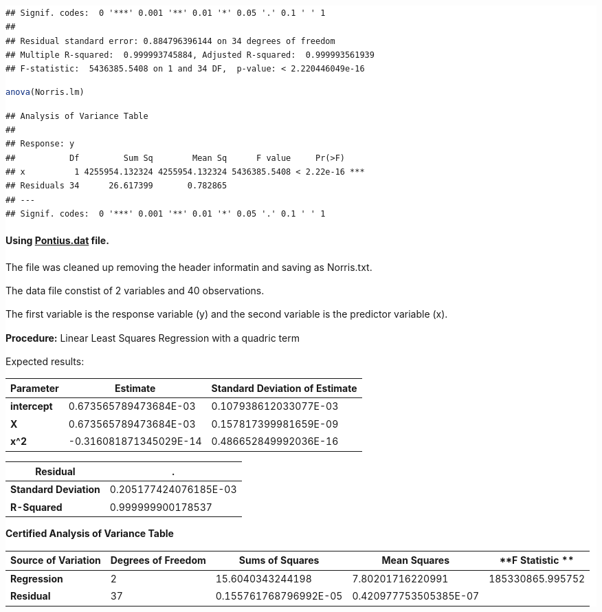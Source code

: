 ```
## Signif. codes:  0 '***' 0.001 '**' 0.01 '*' 0.05 '.' 0.1 ' ' 1
## 
## Residual standard error: 0.884796396144 on 34 degrees of freedom
## Multiple R-squared:  0.999993745884,	Adjusted R-squared:  0.999993561939 
## F-statistic:  5436385.5408 on 1 and 34 DF,  p-value: < 2.220446049e-16
```

```r
anova(Norris.lm)
```

```
## Analysis of Variance Table
## 
## Response: y
##           Df         Sum Sq        Mean Sq      F value     Pr(>F)    
## x          1 4255954.132324 4255954.132324 5436385.5408 < 2.22e-16 ***
## Residuals 34      26.617399       0.782865                            
## ---
## Signif. codes:  0 '***' 0.001 '**' 0.01 '*' 0.05 '.' 0.1 ' ' 1
```

#### Using [Pontius.dat](http://www.itl.nist.gov/div898/strd/lls/data/pontius.shtml) file.
The file was cleaned up removing the header informatin and saving as
Norris.txt.

The data file constist of 2 variables and 40 observations. 

The first variable is the response variable (y) 
and the second variable is the predictor variable (x).

**Procedure:** Linear Least Squares Regression with a quadric term

Expected results:

**Parameter**|**Estimate**|**Standard Deviation of Estimate**
-----------|-----------|----------
**intercept**|  0.673565789473684E-03           |  0.107938612033077E-03
**X**|          0.673565789473684E-03           |  0.157817399981659E-09
**x^2**|       -0.316081871345029E-14           |  0.486652849992036E-16

**Residual**|.
------------|-----------
**Standard Deviation**  |  0.205177424076185E-03 
**R-Squared**           |  0.999999900178537 


**Certified Analysis of Variance Table**

 
**Source of Variation**|**Degrees of Freedom**|**Sums of Squares**      |**Mean Squares**  |**F Statistic **
-----------------------|----------------------|-------------------------|------------------|------------- 
**Regression**         | 2                    |  15.6040343244198       | 7.80201716220991 |  185330865.995752   
**Residual**           | 37                   |  0.155761768796992E-05  | 0.420977753505385E-07  
